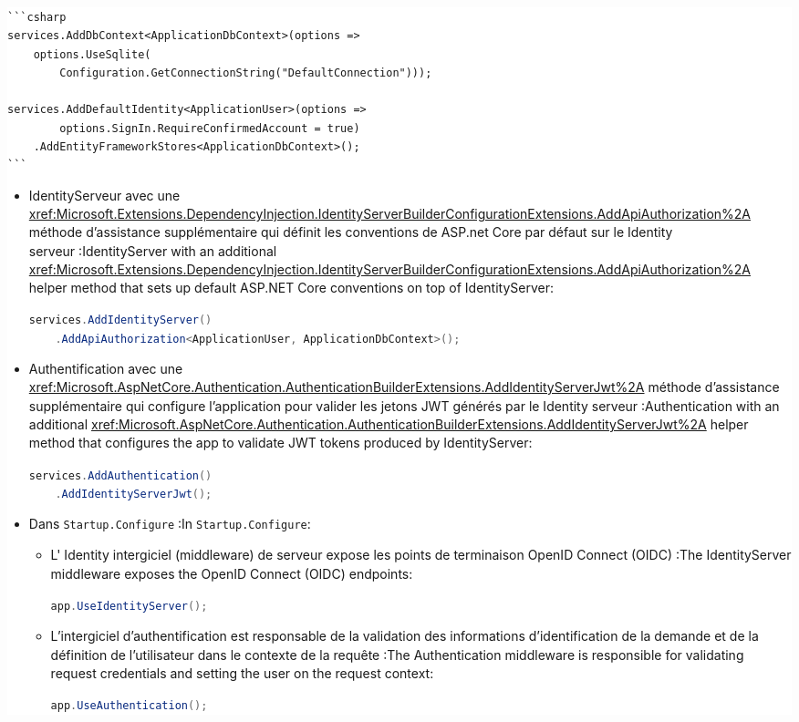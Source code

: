     ```csharp
    services.AddDbContext<ApplicationDbContext>(options =>
        options.UseSqlite(
            Configuration.GetConnectionString("DefaultConnection")));

    services.AddDefaultIdentity<ApplicationUser>(options => 
            options.SignIn.RequireConfirmedAccount = true)
        .AddEntityFrameworkStores<ApplicationDbContext>();
    ```

  * <span data-ttu-id="1067d-128">IdentityServeur avec une <xref:Microsoft.Extensions.DependencyInjection.IdentityServerBuilderConfigurationExtensions.AddApiAuthorization%2A> méthode d’assistance supplémentaire qui définit les conventions de ASP.net Core par défaut sur le Identity serveur :</span><span class="sxs-lookup"><span data-stu-id="1067d-128">IdentityServer with an additional <xref:Microsoft.Extensions.DependencyInjection.IdentityServerBuilderConfigurationExtensions.AddApiAuthorization%2A> helper method that sets up default ASP.NET Core conventions on top of IdentityServer:</span></span>

    ```csharp
    services.AddIdentityServer()
        .AddApiAuthorization<ApplicationUser, ApplicationDbContext>();
    ```

  * <span data-ttu-id="1067d-129">Authentification avec une <xref:Microsoft.AspNetCore.Authentication.AuthenticationBuilderExtensions.AddIdentityServerJwt%2A> méthode d’assistance supplémentaire qui configure l’application pour valider les jetons JWT générés par le Identity serveur :</span><span class="sxs-lookup"><span data-stu-id="1067d-129">Authentication with an additional <xref:Microsoft.AspNetCore.Authentication.AuthenticationBuilderExtensions.AddIdentityServerJwt%2A> helper method that configures the app to validate JWT tokens produced by IdentityServer:</span></span>

    ```csharp
    services.AddAuthentication()
        .AddIdentityServerJwt();
    ```

* <span data-ttu-id="1067d-130">Dans `Startup.Configure` :</span><span class="sxs-lookup"><span data-stu-id="1067d-130">In `Startup.Configure`:</span></span>

  * <span data-ttu-id="1067d-131">L' Identity intergiciel (middleware) de serveur expose les points de terminaison OpenID Connect (OIDC) :</span><span class="sxs-lookup"><span data-stu-id="1067d-131">The IdentityServer middleware exposes the OpenID Connect (OIDC) endpoints:</span></span>

    ```csharp
    app.UseIdentityServer();
    ```

  * <span data-ttu-id="1067d-132">L’intergiciel d’authentification est responsable de la validation des informations d’identification de la demande et de la définition de l’utilisateur dans le contexte de la requête :</span><span class="sxs-lookup"><span data-stu-id="1067d-132">The Authentication middleware is responsible for validating request credentials and setting the user on the request context:</span></span>

    ```csharp
    app.UseAuthentication();
    ```
